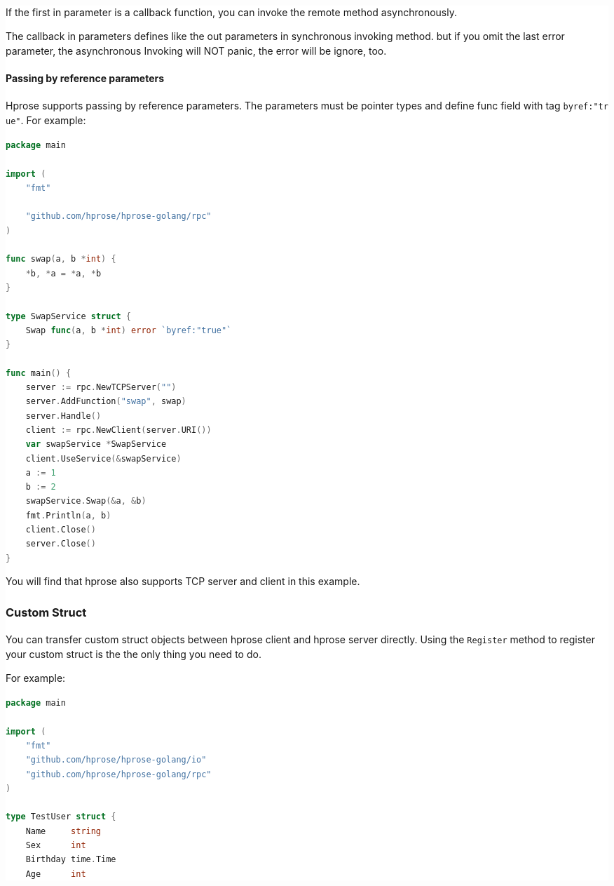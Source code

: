 If the first in parameter is a callback function, you can invoke the remote method asynchronously.

The callback in parameters defines like the out parameters in synchronous invoking method. but if you omit the last error parameter, the asynchronous Invoking will NOT panic, the error will be ignore, too.

#### Passing by reference parameters

Hprose supports passing by reference parameters. The parameters must be pointer types and define func field with tag `byref:"true"`. For example:

```go
package main

import (
	"fmt"

	"github.com/hprose/hprose-golang/rpc"
)

func swap(a, b *int) {
	*b, *a = *a, *b
}

type SwapService struct {
	Swap func(a, b *int) error `byref:"true"`
}

func main() {
	server := rpc.NewTCPServer("")
	server.AddFunction("swap", swap)
	server.Handle()
	client := rpc.NewClient(server.URI())
	var swapService *SwapService
	client.UseService(&swapService)
	a := 1
	b := 2
	swapService.Swap(&a, &b)
	fmt.Println(a, b)
	client.Close()
	server.Close()
}
```

You will find that hprose also supports TCP server and client in this example.

### Custom Struct

You can transfer custom struct objects between hprose client and hprose server directly. Using the `Register` method to register your custom struct is the the only thing you need to do.

For example:

```go
package main

import (
    "fmt"
    "github.com/hprose/hprose-golang/io"
    "github.com/hprose/hprose-golang/rpc"
)

type TestUser struct {
    Name     string
    Sex      int
    Birthday time.Time
    Age      int
```